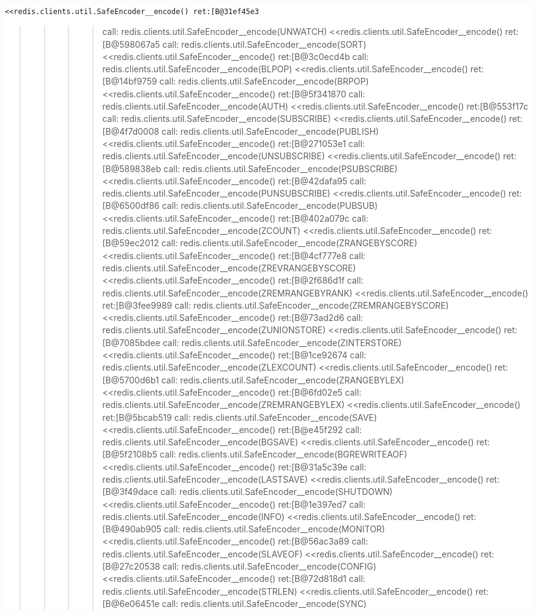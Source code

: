 	<<redis.clients.util.SafeEncoder__encode() ret:[B@31ef45e3
>>>> call: redis.clients.util.SafeEncoder__encode(UNWATCH) 
	<<redis.clients.util.SafeEncoder__encode() ret:[B@598067a5
>>>> call: redis.clients.util.SafeEncoder__encode(SORT) 
	<<redis.clients.util.SafeEncoder__encode() ret:[B@3c0ecd4b
>>>> call: redis.clients.util.SafeEncoder__encode(BLPOP) 
	<<redis.clients.util.SafeEncoder__encode() ret:[B@14bf9759
>>>> call: redis.clients.util.SafeEncoder__encode(BRPOP) 
	<<redis.clients.util.SafeEncoder__encode() ret:[B@5f341870
>>>> call: redis.clients.util.SafeEncoder__encode(AUTH) 
	<<redis.clients.util.SafeEncoder__encode() ret:[B@553f17c
>>>> call: redis.clients.util.SafeEncoder__encode(SUBSCRIBE) 
	<<redis.clients.util.SafeEncoder__encode() ret:[B@4f7d0008
>>>> call: redis.clients.util.SafeEncoder__encode(PUBLISH) 
	<<redis.clients.util.SafeEncoder__encode() ret:[B@271053e1
>>>> call: redis.clients.util.SafeEncoder__encode(UNSUBSCRIBE) 
	<<redis.clients.util.SafeEncoder__encode() ret:[B@589838eb
>>>> call: redis.clients.util.SafeEncoder__encode(PSUBSCRIBE) 
	<<redis.clients.util.SafeEncoder__encode() ret:[B@42dafa95
>>>> call: redis.clients.util.SafeEncoder__encode(PUNSUBSCRIBE) 
	<<redis.clients.util.SafeEncoder__encode() ret:[B@6500df86
>>>> call: redis.clients.util.SafeEncoder__encode(PUBSUB) 
	<<redis.clients.util.SafeEncoder__encode() ret:[B@402a079c
>>>> call: redis.clients.util.SafeEncoder__encode(ZCOUNT) 
	<<redis.clients.util.SafeEncoder__encode() ret:[B@59ec2012
>>>> call: redis.clients.util.SafeEncoder__encode(ZRANGEBYSCORE) 
	<<redis.clients.util.SafeEncoder__encode() ret:[B@4cf777e8
>>>> call: redis.clients.util.SafeEncoder__encode(ZREVRANGEBYSCORE) 
	<<redis.clients.util.SafeEncoder__encode() ret:[B@2f686d1f
>>>> call: redis.clients.util.SafeEncoder__encode(ZREMRANGEBYRANK) 
	<<redis.clients.util.SafeEncoder__encode() ret:[B@3fee9989
>>>> call: redis.clients.util.SafeEncoder__encode(ZREMRANGEBYSCORE) 
	<<redis.clients.util.SafeEncoder__encode() ret:[B@73ad2d6
>>>> call: redis.clients.util.SafeEncoder__encode(ZUNIONSTORE) 
	<<redis.clients.util.SafeEncoder__encode() ret:[B@7085bdee
>>>> call: redis.clients.util.SafeEncoder__encode(ZINTERSTORE) 
	<<redis.clients.util.SafeEncoder__encode() ret:[B@1ce92674
>>>> call: redis.clients.util.SafeEncoder__encode(ZLEXCOUNT) 
	<<redis.clients.util.SafeEncoder__encode() ret:[B@5700d6b1
>>>> call: redis.clients.util.SafeEncoder__encode(ZRANGEBYLEX) 
	<<redis.clients.util.SafeEncoder__encode() ret:[B@6fd02e5
>>>> call: redis.clients.util.SafeEncoder__encode(ZREMRANGEBYLEX) 
	<<redis.clients.util.SafeEncoder__encode() ret:[B@5bcab519
>>>> call: redis.clients.util.SafeEncoder__encode(SAVE) 
	<<redis.clients.util.SafeEncoder__encode() ret:[B@e45f292
>>>> call: redis.clients.util.SafeEncoder__encode(BGSAVE) 
	<<redis.clients.util.SafeEncoder__encode() ret:[B@5f2108b5
>>>> call: redis.clients.util.SafeEncoder__encode(BGREWRITEAOF) 
	<<redis.clients.util.SafeEncoder__encode() ret:[B@31a5c39e
>>>> call: redis.clients.util.SafeEncoder__encode(LASTSAVE) 
	<<redis.clients.util.SafeEncoder__encode() ret:[B@3f49dace
>>>> call: redis.clients.util.SafeEncoder__encode(SHUTDOWN) 
	<<redis.clients.util.SafeEncoder__encode() ret:[B@1e397ed7
>>>> call: redis.clients.util.SafeEncoder__encode(INFO) 
	<<redis.clients.util.SafeEncoder__encode() ret:[B@490ab905
>>>> call: redis.clients.util.SafeEncoder__encode(MONITOR) 
	<<redis.clients.util.SafeEncoder__encode() ret:[B@56ac3a89
>>>> call: redis.clients.util.SafeEncoder__encode(SLAVEOF) 
	<<redis.clients.util.SafeEncoder__encode() ret:[B@27c20538
>>>> call: redis.clients.util.SafeEncoder__encode(CONFIG) 
	<<redis.clients.util.SafeEncoder__encode() ret:[B@72d818d1
>>>> call: redis.clients.util.SafeEncoder__encode(STRLEN) 
	<<redis.clients.util.SafeEncoder__encode() ret:[B@6e06451e
>>>> call: redis.clients.util.SafeEncoder__encode(SYNC) 